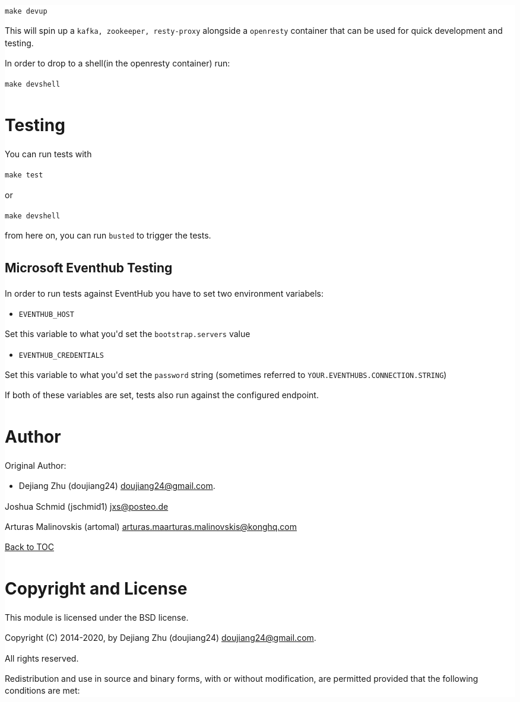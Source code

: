 `make devup`

This will spin up a `kafka, zookeeper, resty-proxy` alongside a `openresty` container that can be used for quick development and testing.

In order to drop to a shell(in the openresty container) run:

`make devshell`

Testing
=======

You can run tests with

`make test`

or

`make devshell`

from here on, you can run `busted` to trigger the tests.

Microsoft Eventhub Testing
----------------

In order to run tests against EventHub you have to set two environment variabels:

* `EVENTHUB_HOST`

Set this variable to what you'd set the `bootstrap.servers` value

* `EVENTHUB_CREDENTIALS`

Set this variable to what you'd set the `password` string (sometimes referred to `YOUR.EVENTHUBS.CONNECTION.STRING`)

If both of these variables are set, tests also run against the configured endpoint.

Author
======

Original Author:

 *  Dejiang Zhu (doujiang24) <doujiang24@gmail.com>.


Joshua Schmid (jschmid1) <jxs@posteo.de>

Arturas Malinovskis (artomal) <arturas.maarturas.malinovskis@konghq.com>

[Back to TOC](#table-of-contents)

Copyright and License
=====================

This module is licensed under the BSD license.

Copyright (C) 2014-2020, by Dejiang Zhu (doujiang24) <doujiang24@gmail.com>.

All rights reserved.

Redistribution and use in source and binary forms, with or without modification, are permitted provided that the following conditions are met:
